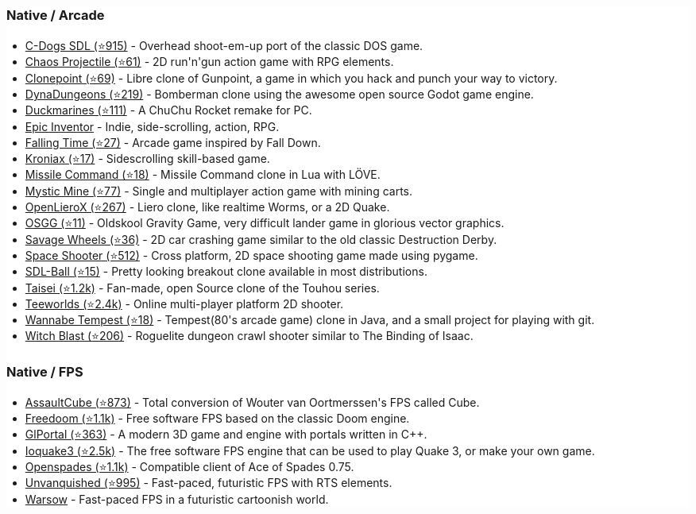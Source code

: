 ### Native / Arcade

*   [C-Dogs SDL (⭐915)](https://github.com/cxong/cdogs-sdl) - Overhead shoot-em-up port of the classic DOS game.
*   [Chaos Projectile (⭐61)](https://github.com/WinterLicht/Chaos-Projectile) - 2D run'n'gun action game with RPG elements.
*   [Clonepoint (⭐69)](https://github.com/rohit-n/Clonepoint) - Libre clone of Gunpoint, a game in which you hack and punch your way to victory.
*   [DynaDungeons (⭐219)](https://github.com/akien-mga/dynadungeons) - Bomberman clone using the awesome open source Godot game engine.
*   [Duckmarines (⭐111)](https://github.com/SimonLarsen/duckmarines) - A ChuChu Rocket remake for PC.
*   [Epic Inventor](https://github.com/BlkStormy/epic-inventor) - Indie, side-scrolling, action, RPG.
*   [Falling Time (⭐27)](https://github.com/cxong/FallingTime) - Arcade game inspired by Fall Down.
*   [Kroniax (⭐17)](https://github.com/AlexAUT/Kroniax) - Sidescrolling skill-based game.
*   [Missile Command (⭐18)](https://github.com/chadpaulson/missile-command) - Missile Command clone in Lua with LÖVE.
*   [Mystic Mine (⭐77)](https://github.com/koonsolo/MysticMine) - Single and multiplayer action game with mining carts.
*   [OpenLieroX (⭐267)](https://github.com/albertz/openlierox) - Liero clone, like realtime Worms, or a 2D Quake.
*   [OSGG (⭐11)](https://github.com/DusteDdk/Osgg) - Oldskool Gravity Game, very difficult lander game in glorious vector graphics.
*   [Savage Wheels (⭐36)](https://github.com/petarov/savagewheels) - 2D car crashing game similar to the old classic Destruction Derby.
*   [Space Shooter (⭐512)](https://github.com/prodicus/spaceShooter) - Cross platform, 2D space shooting game made using pygame.
*   [SDL-Ball (⭐15)](https://github.com/DusteDdk/SDL-Ball) - Pretty looking breakout clone available in most distributions.
*   [Taisei (⭐1.2k)](https://github.com/laochailan/taisei) - Fan-made, open Source clone of the Touhou series.
*   [Teeworlds (⭐2.4k)](https://github.com/teeworlds/teeworlds) - Online multi-player platform 2D shooter.
*   [Wannabe Tempest (⭐18)](https://github.com/awlzac/wbt) - Tempest(80's arcade game) clone in Java, and a small project for playing with git.
*   [Witch Blast (⭐206)](https://github.com/Cirrus-Minor/witchblast) - Roguelite dungeon crawl shooter similar to The Binding of Isaac.

### Native / FPS

*   [AssaultCube (⭐873)](https://github.com/assaultcube/AC) - Total conversion of Wouter van Oortmerssen's FPS called Cube.
*   [Freedoom (⭐1.1k)](https://github.com/freedoom/freedoom) - Free software FPS based on the classic Doom engine.
*   [GlPortal (⭐363)](https://github.com/GlPortal/glPortal) - A modern 3D game and engine with portals written in C++.
*   [Ioquake3 (⭐2.5k)](https://github.com/ioquake/ioq3) - The free software FPS engine that can be used to play Quake 3, or make your own game.
*   [Openspades (⭐1.1k)](https://github.com/yvt/openspades) - Compatible client of Ace of Spades 0.75.
*   [Unvanquished (⭐995)](https://github.com/Unvanquished/Unvanquished) - Fast-paced, futuristic FPS with RTS elements.
*   [Warsow](https://github.com/Warsow) - Fast-paced FPS in a futuristic cartoonish world.

